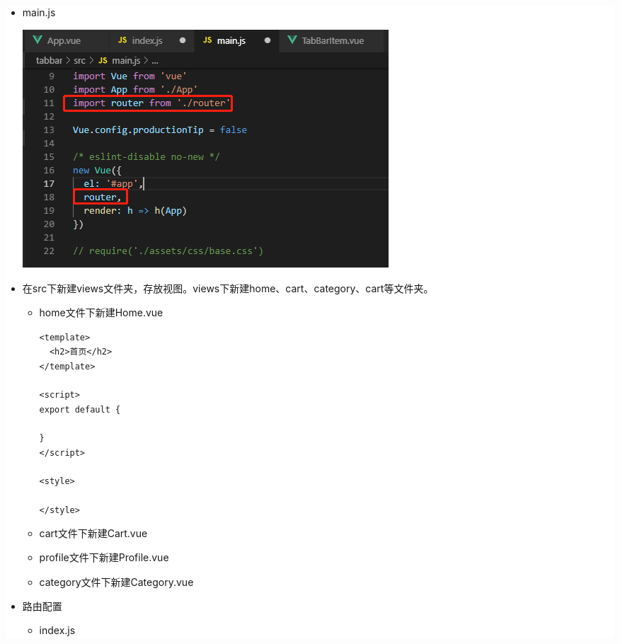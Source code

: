 - main.js

  ![](IMG/微信截图_20191018183432.png)

- 在src下新建views文件夹，存放视图。views下新建home、cart、category、cart等文件夹。

  - home文件下新建Home.vue

    ```vue
    <template>
      <h2>首页</h2>
    </template>
    
    <script>
    export default {
    
    }
    </script>
    
    <style>
    
    </style>
    ```

  - cart文件下新建Cart.vue

  - profile文件下新建Profile.vue

  - category文件下新建Category.vue

- 路由配置

  - index.js
